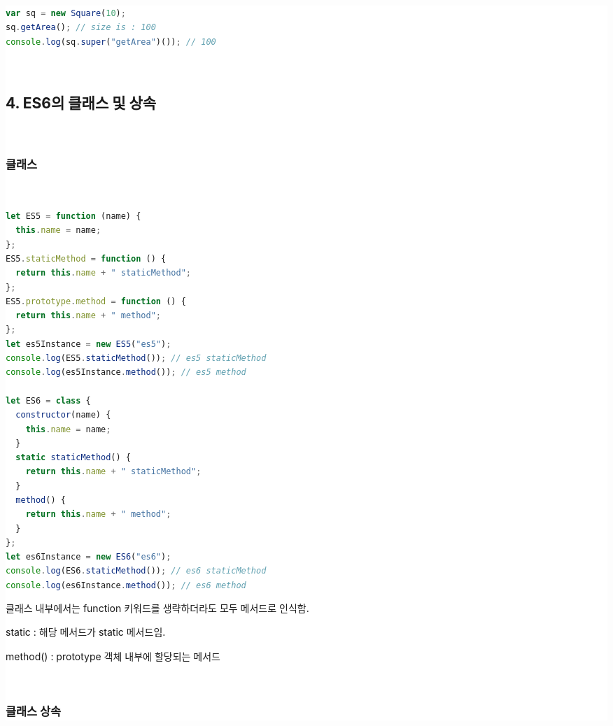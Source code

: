 ```jsx
var sq = new Square(10);
sq.getArea(); // size is : 100
console.log(sq.super("getArea")()); // 100
```

<br>

## 4. ES6의 클래스 및 상속

<br>

### 클래스

<br>

```jsx
let ES5 = function (name) {
  this.name = name;
};
ES5.staticMethod = function () {
  return this.name + " staticMethod";
};
ES5.prototype.method = function () {
  return this.name + " method";
};
let es5Instance = new ES5("es5");
console.log(ES5.staticMethod()); // es5 staticMethod
console.log(es5Instance.method()); // es5 method

let ES6 = class {
  constructor(name) {
    this.name = name;
  }
  static staticMethod() {
    return this.name + " staticMethod";
  }
  method() {
    return this.name + " method";
  }
};
let es6Instance = new ES6("es6");
console.log(ES6.staticMethod()); // es6 staticMethod
console.log(es6Instance.method()); // es6 method
```

클래스 내부에서는 function 키워드를 생략하더라도 모두 메서드로 인식함.

static : 해당 메서드가 static 메서드임.

method() : prototype 객체 내부에 할당되는 메서드

<br>

### 클래스 상속
